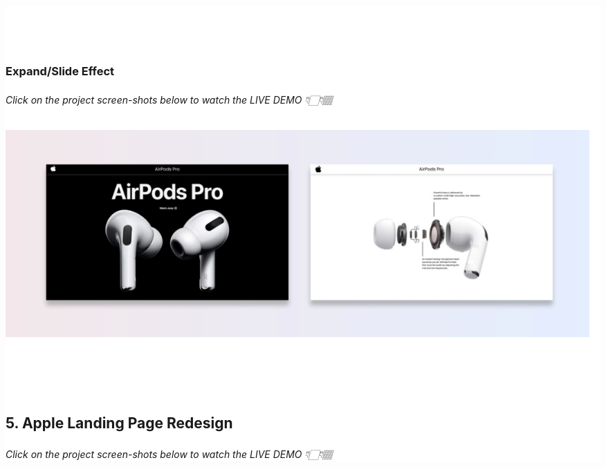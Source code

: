 
<br><br><br>
<h3>Expand/Slide Effect</h3>
<h6>Click on the project screen-shots below to watch the LIVE DEMO 👇🏻👇🏽</h6>

<a href="https://www.figma.com/proto/dZVrzcJT1PPZDBH6B8NSWd/AirpodsPro?page-id=0%3A1&node-id=1%3A67&starting-point-node-id=1%3A67&scaling=scale-down-width">
<img src="airpods.jpeg" alt="AirPodsSlideIn" style="width="840"; height="300"; border:2" >
</a>

<br><br><br>
<h2>5. Apple Landing Page Redesign</h2>

<h6>Click on the project screen-shots below to watch the LIVE DEMO 👇🏻👇🏽</h6>


<a href="https://www.figma.com/proto/6YymHfpKihXqvn6xUSrDrC/Apple-Landing-Page?page-id=0%3A1&node-id=1%3A2&starting-point-node-id=1%3A2&scaling=scale-down-width">